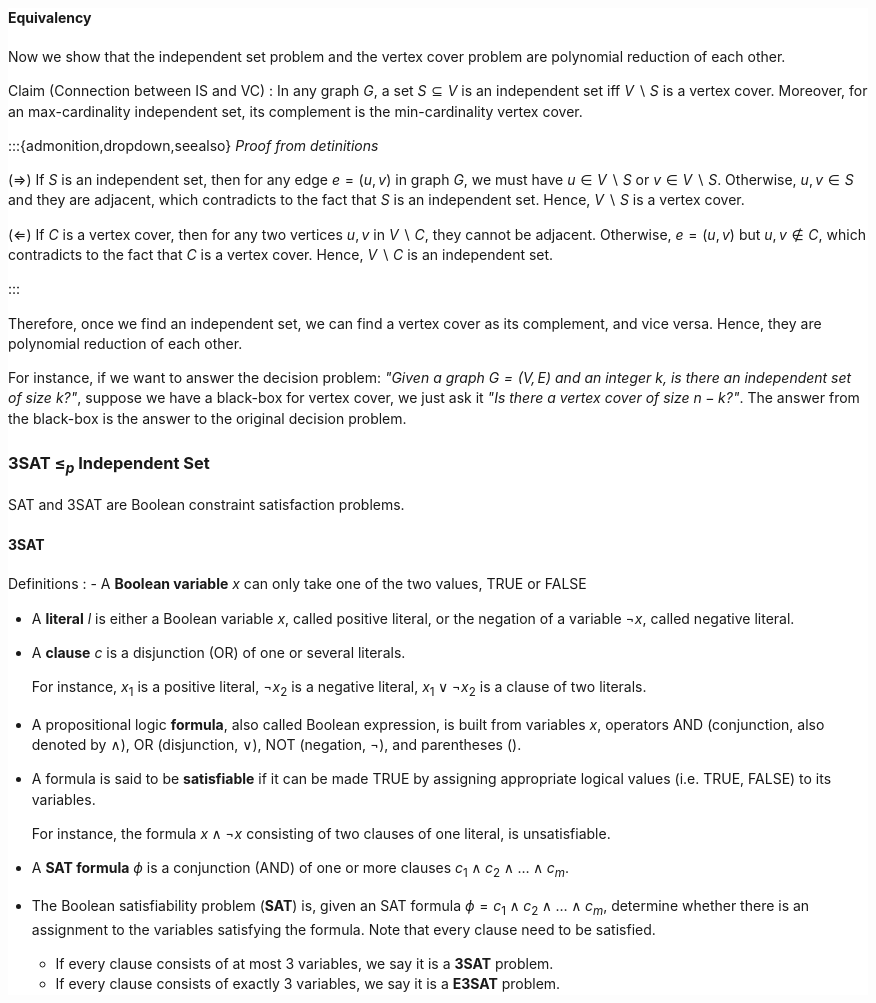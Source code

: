 #### Equivalency

Now we show that the independent set problem and the vertex cover problem are polynomial reduction of each other.

Claim (Connection between IS and VC)
: In any graph $G$, a set $S \subseteq V$ is an independent set iff $V\backslash S$ is a vertex cover. Moreover, for an max-cardinality independent set, its complement is the min-cardinality vertex cover.

:::{admonition,dropdown,seealso} *Proof from detinitions*

$(\Rightarrow)$ If $S$ is an independent set, then for any edge $e=(u,v)$ in graph $G$, we must have $u \in V \backslash S$ or $v \in V \backslash S$. Otherwise, $u,v \in S$ and they are adjacent, which contradicts to the fact that $S$ is an independent set. Hence, $V\backslash S$ is a vertex cover.

$(\Leftarrow)$ If $C$ is a vertex cover, then for any two vertices $u,v$ in $V \backslash C$, they cannot be adjacent. Otherwise, $e=(u,v)$ but $u,v \notin C$, which contradicts to the fact that $C$ is a vertex cover. Hence, $V\backslash C$ is an independent set.

:::

Therefore, once we find an independent set, we can find a vertex cover as its complement, and vice versa. Hence, they are polynomial reduction of each other.

For instance, if we want to answer the decision problem: *"Given a graph $G=(V,E)$ and an integer $k$, is there an independent set of size $k$?"*, suppose we have a black-box for vertex cover, we just ask it *"Is there a vertex cover of size $n-k$?"*. The answer from the black-box is the answer to the original decision problem.


### 3SAT $\le_p$ Independent Set

SAT and 3SAT are Boolean constraint satisfaction problems.

#### 3SAT

Definitions
: - A **Boolean variable** $x$ can only take one of the two values, TRUE or FALSE
  - A **literal** $l$ is either a Boolean variable $x$, called positive literal, or the negation of a variable $\neg x$, called negative literal.
  - A **clause** $c$ is a disjunction (OR) of one or several literals.

    For instance, $x_1$ is a positive literal, $\neg x_2$ is a negative literal, $x_1 \lor \neg x_2$ is a clause of two literals.

  - A propositional logic **formula**, also called Boolean expression, is built from variables $x$, operators AND (conjunction, also denoted by $\land$), OR (disjunction, $\lor$), NOT (negation, $\neg$), and parentheses $()$.
  - A formula is said to be **satisfiable** if it can be made TRUE by assigning appropriate logical values (i.e. TRUE, FALSE) to its variables.

    For instance, the formula $x \land \neg x$ consisting of two clauses of one literal, is unsatisfiable.

  - A **SAT formula** $\phi$ is a conjunction (AND) of one or more clauses $c_1 \land c_2 \land \ldots \land c_m$.
  - The Boolean satisfiability problem (**SAT**) is, given an SAT formula $\phi = c_1 \land c_2 \land \ldots \land c_m$, determine whether there is an assignment to the variables satisfying the formula. Note that every clause need to be satisfied.
    - If every clause consists of at most 3 variables, we say it is a **3SAT** problem.
    - If every clause consists of exactly 3 variables, we say it is a **E3SAT** problem.
